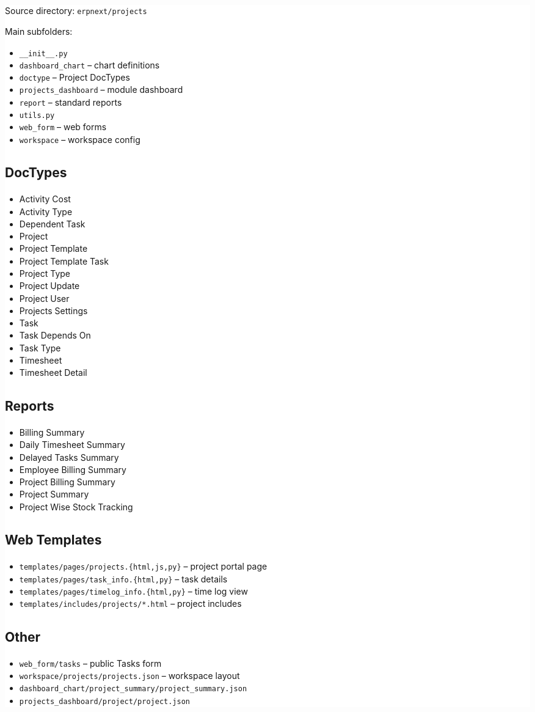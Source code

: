 Source directory: `erpnext/projects`

Main subfolders:

- `__init__.py`
- `dashboard_chart` – chart definitions
- `doctype` – Project DocTypes
- `projects_dashboard` – module dashboard
- `report` – standard reports
- `utils.py`
- `web_form` – web forms
- `workspace` – workspace config

## DocTypes
- Activity Cost
- Activity Type
- Dependent Task
- Project
- Project Template
- Project Template Task
- Project Type
- Project Update
- Project User
- Projects Settings
- Task
- Task Depends On
- Task Type
- Timesheet
- Timesheet Detail

## Reports
- Billing Summary
- Daily Timesheet Summary
- Delayed Tasks Summary
- Employee Billing Summary
- Project Billing Summary
- Project Summary
- Project Wise Stock Tracking

## Web Templates
- `templates/pages/projects.{html,js,py}` – project portal page
- `templates/pages/task_info.{html,py}` – task details
- `templates/pages/timelog_info.{html,py}` – time log view
- `templates/includes/projects/*.html` – project includes

## Other
- `web_form/tasks` – public Tasks form
- `workspace/projects/projects.json` – workspace layout
- `dashboard_chart/project_summary/project_summary.json`
- `projects_dashboard/project/project.json`
